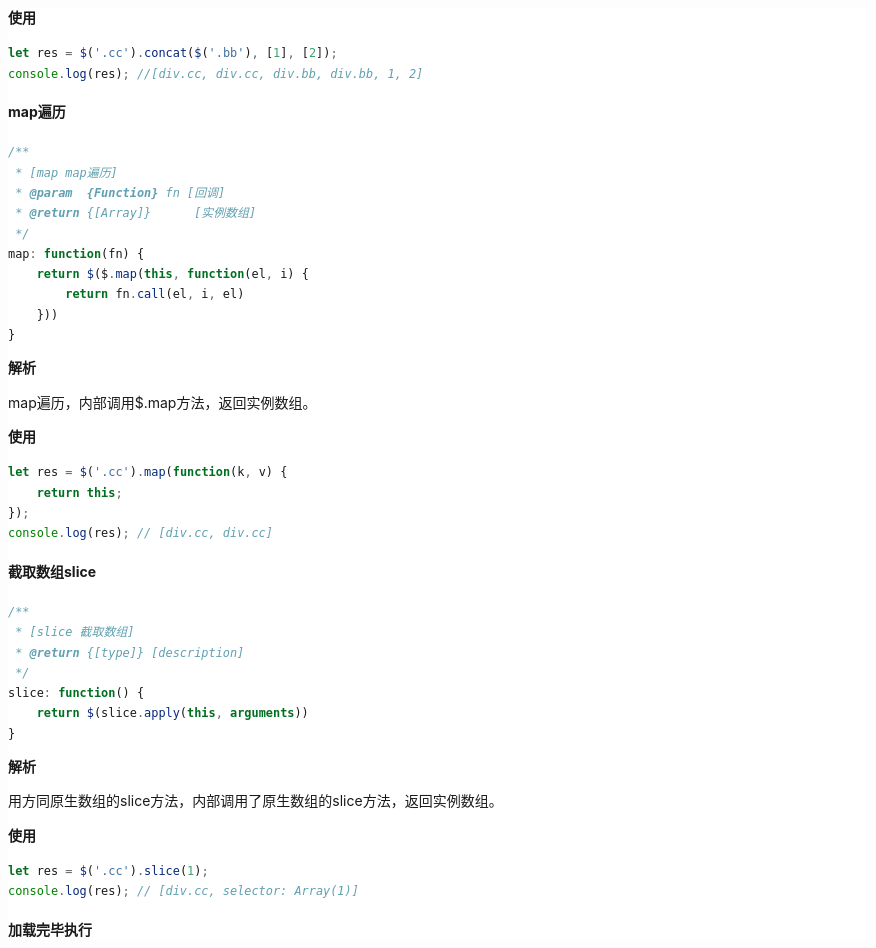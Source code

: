 **使用**

```javascript
let res = $('.cc').concat($('.bb'), [1], [2]);
console.log(res); //[div.cc, div.cc, div.bb, div.bb, 1, 2]
```

#### map遍历

```javascript
/**
 * [map map遍历]
 * @param  {Function} fn [回调]
 * @return {[Array]}      [实例数组]
 */
map: function(fn) {
    return $($.map(this, function(el, i) {
        return fn.call(el, i, el)
    }))
}
```

**解析** 

map遍历，内部调用$.map方法，返回实例数组。

**使用**

```javascript
let res = $('.cc').map(function(k, v) {
    return this;
});
console.log(res); // [div.cc, div.cc]
```

#### 截取数组slice

```javascript
/**
 * [slice 截取数组]
 * @return {[type]} [description]
 */
slice: function() {
    return $(slice.apply(this, arguments))
}
```

**解析** 

用方同原生数组的slice方法，内部调用了原生数组的slice方法，返回实例数组。

**使用**

```javascript
let res = $('.cc').slice(1);
console.log(res); // [div.cc, selector: Array(1)]
```

#### 加载完毕执行


[Noney Li]: https://github.com/noney/ "noneyli"